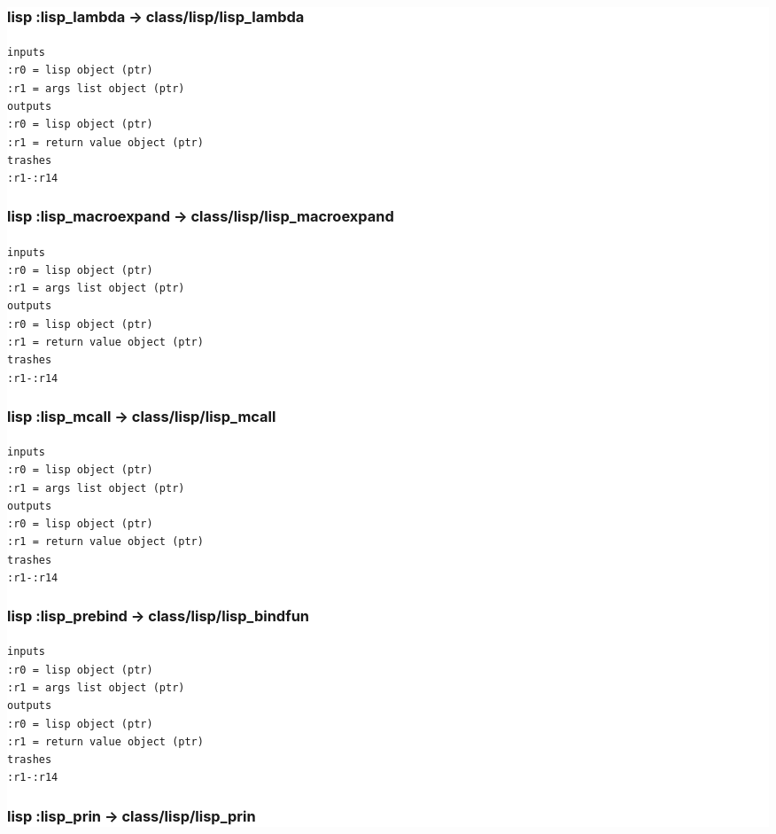 ### lisp :lisp_lambda -> class/lisp/lisp_lambda

```code
inputs
:r0 = lisp object (ptr)
:r1 = args list object (ptr)
outputs
:r0 = lisp object (ptr)
:r1 = return value object (ptr)
trashes
:r1-:r14
```

### lisp :lisp_macroexpand -> class/lisp/lisp_macroexpand

```code
inputs
:r0 = lisp object (ptr)
:r1 = args list object (ptr)
outputs
:r0 = lisp object (ptr)
:r1 = return value object (ptr)
trashes
:r1-:r14
```

### lisp :lisp_mcall -> class/lisp/lisp_mcall

```code
inputs
:r0 = lisp object (ptr)
:r1 = args list object (ptr)
outputs
:r0 = lisp object (ptr)
:r1 = return value object (ptr)
trashes
:r1-:r14
```

### lisp :lisp_prebind -> class/lisp/lisp_bindfun

```code
inputs
:r0 = lisp object (ptr)
:r1 = args list object (ptr)
outputs
:r0 = lisp object (ptr)
:r1 = return value object (ptr)
trashes
:r1-:r14
```

### lisp :lisp_prin -> class/lisp/lisp_prin

